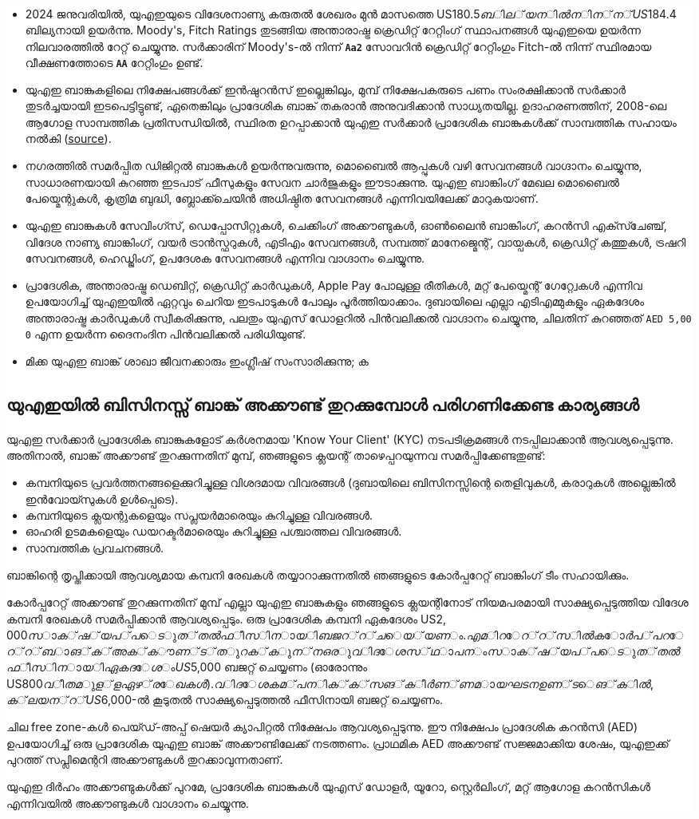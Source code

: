 - 2024 ജനുവരിയിൽ, യുഎഇയുടെ വിദേശനാണ്യ കരുതൽ ശേഖരം മുൻ മാസത്തെ US$180.5 ബില്യനിൽ നിന്ന് US$184.4 ബില്യനായി ഉയർന്നു. Moody's, Fitch Ratings തുടങ്ങിയ അന്താരാഷ്ട്ര ക്രെഡിറ്റ് റേറ്റിംഗ് സ്ഥാപനങ്ങൾ യുഎഇയെ ഉയർന്ന നിലവാരത്തിൽ റേറ്റ് ചെയ്യുന്നു. സർക്കാരിന് Moody's-ൽ നിന്ന് **`Aa2`** സോവറിൻ ക്രെഡിറ്റ് റേറ്റിംഗും Fitch-ൽ നിന്ന് സ്ഥിരമായ വീക്ഷണത്തോടെ **`AA`** റേറ്റിംഗും ഉണ്ട്.

- യുഎഇ ബാങ്കുകളിലെ നിക്ഷേപങ്ങൾക്ക് ഇൻഷുറൻസ് ഇല്ലെങ്കിലും, മുമ്പ് നിക്ഷേപകരുടെ പണം സംരക്ഷിക്കാൻ സർക്കാർ തുടർച്ചയായി ഇടപെട്ടിട്ടുണ്ട്, ഏതെങ്കിലും പ്രാദേശിക ബാങ്ക് തകരാൻ അനുവദിക്കാൻ സാധ്യതയില്ല. ഉദാഹരണത്തിന്, 2008-ലെ ആഗോള സാമ്പത്തിക പ്രതിസന്ധിയിൽ, സ്ഥിരത ഉറപ്പാക്കാൻ യുഎഇ സർക്കാർ പ്രാദേശിക ബാങ്കുകൾക്ക് സാമ്പത്തിക സഹായം നൽകി ([source](https://www.thenationalnews.com/business/banking/uae-government-support-during-2008-financial-crisis-1.1043871)).

- നഗരത്തിൽ സമർപ്പിത ഡിജിറ്റൽ ബാങ്കുകൾ ഉയർന്നുവരുന്നു, മൊബൈൽ ആപ്പുകൾ വഴി സേവനങ്ങൾ വാഗ്ദാനം ചെയ്യുന്നു, സാധാരണയായി കുറഞ്ഞ ഇടപാട് ഫീസുകളും സേവന ചാർജുകളും ഈടാക്കുന്നു. യുഎഇ ബാങ്കിംഗ് മേഖല മൊബൈൽ പേയ്മെന്റുകൾ, കൃത്രിമ ബുദ്ധി, ബ്ലോക്ക്ചെയിൻ അധിഷ്ഠിത സേവനങ്ങൾ എന്നിവയിലേക്ക് മാറുകയാണ്.

- യുഎഇ ബാങ്കുകൾ സേവിംഗ്സ്, ഡെപ്പോസിറ്റുകൾ, ചെക്കിംഗ് അക്കൗണ്ടുകൾ, ഓൺലൈൻ ബാങ്കിംഗ്, കറൻസി എക്സ്ചേഞ്ച്, വിദേശ നാണ്യ ബാങ്കിംഗ്, വയർ ട്രാൻസ്ഫറുകൾ, എടിഎം സേവനങ്ങൾ, സമ്പത്ത് മാനേജ്മെന്റ്, വായ്പകൾ, ക്രെഡിറ്റ് കത്തുകൾ, ട്രഷറി സേവനങ്ങൾ, ഹെഡ്ജിംഗ്, ഉപദേശക സേവനങ്ങൾ എന്നിവ വാഗ്ദാനം ചെയ്യുന്നു.

- പ്രാദേശിക, അന്താരാഷ്ട്ര ഡെബിറ്റ്, ക്രെഡിറ്റ് കാർഡുകൾ, Apple Pay പോലുള്ള രീതികൾ, മറ്റ് പേയ്മെന്റ് ഗേറ്റ്വേകൾ എന്നിവ ഉപയോഗിച്ച് യുഎഇയിൽ ഏറ്റവും ചെറിയ ഇടപാടുകൾ പോലും പൂർത്തിയാക്കാം. ദുബായിലെ എല്ലാ എടിഎമ്മുകളും ഏകദേശം അന്താരാഷ്ട്ര കാർഡുകൾ സ്വീകരിക്കുന്നു, പലതും യുഎസ് ഡോളറിൽ പിൻവലിക്കൽ വാഗ്ദാനം ചെയ്യുന്നു, ചിലതിന് കുറഞ്ഞത് `AED 5,000` എന്ന ഉയർന്ന ദൈനംദിന പിൻവലിക്കൽ പരിധിയുണ്ട്.

- മിക്ക യുഎഇ ബാങ്ക് ശാഖാ ജീവനക്കാരും ഇംഗ്ലീഷ് സംസാരിക്കുന്നു; ക

## യുഎഇയിൽ ബിസിനസ്സ് ബാങ്ക് അക്കൗണ്ട് തുറക്കുമ്പോൾ പരിഗണിക്കേണ്ട കാര്യങ്ങൾ

യുഎഇ സർക്കാർ പ്രാദേശിക ബാങ്കുകളോട് കർശനമായ 'Know Your Client' (KYC) നടപടിക്രമങ്ങൾ നടപ്പിലാക്കാൻ ആവശ്യപ്പെടുന്നു. അതിനാൽ, ബാങ്ക് അക്കൗണ്ട് തുറക്കുന്നതിന് മുമ്പ്, ഞങ്ങളുടെ ക്ലയന്റ് താഴെപ്പറയുന്നവ സമർപ്പിക്കേണ്ടതുണ്ട്:

- കമ്പനിയുടെ പ്രവർത്തനങ്ങളെക്കുറിച്ചുള്ള വിശദമായ വിവരങ്ങൾ (ദുബായിലെ ബിസിനസ്സിന്റെ തെളിവുകൾ, കരാറുകൾ അല്ലെങ്കിൽ ഇൻവോയ്സുകൾ ഉൾപ്പെടെ).
- കമ്പനിയുടെ ക്ലയന്റുകളെയും സപ്ലയർമാരെയും കുറിച്ചുള്ള വിവരങ്ങൾ.
- ഓഹരി ഉടമകളെയും ഡയറക്ടർമാരെയും കുറിച്ചുള്ള പശ്ചാത്തല വിവരങ്ങൾ.
- സാമ്പത്തിക പ്രവചനങ്ങൾ.

ബാങ്കിന്റെ തൃപ്തിക്കായി ആവശ്യമായ കമ്പനി രേഖകൾ തയ്യാറാക്കുന്നതിൽ ഞങ്ങളുടെ കോർപ്പറേറ്റ് ബാങ്കിംഗ് ടീം സഹായിക്കും.

കോർപ്പറേറ്റ് അക്കൗണ്ട് തുറക്കുന്നതിന് മുമ്പ് എല്ലാ യുഎഇ ബാങ്കുകളും ഞങ്ങളുടെ ക്ലയന്റിനോട് നിയമപരമായി സാക്ഷ്യപ്പെടുത്തിയ വിദേശ കമ്പനി രേഖകൾ സമർപ്പിക്കാൻ ആവശ്യപ്പെടും. ഒരു പ്രാദേശിക കമ്പനി ഏകദേശം US$2,000 സാക്ഷ്യപ്പെടുത്തൽ ഫീസിനായി ബജറ്റ് ചെയ്യണം. എമിറേറ്റ്സിൽ കോർപ്പറേറ്റ് ബാങ്ക് അക്കൗണ്ട് തുറക്കുന്ന ഒരു വിദേശ സ്ഥാപനം സാക്ഷ്യപ്പെടുത്തൽ ഫീസിനായി ഏകദേശം US$5,000 ബജറ്റ് ചെയ്യണം (ഓരോന്നും US$800 വീതമുള്ള ഏഴ് രേഖകൾ). വിദേശ കമ്പനിക്ക് സങ്കീർണ്ണമായ ഘടന ഉണ്ടെങ്കിൽ, ക്ലയന്റ് US$6,000-ൽ കൂടുതൽ സാക്ഷ്യപ്പെടുത്തൽ ഫീസിനായി ബജറ്റ് ചെയ്യണം.

ചില free zone-കൾ പെയ്ഡ്-അപ്പ് ഷെയർ ക്യാപിറ്റൽ നിക്ഷേപം ആവശ്യപ്പെടുന്നു. ഈ നിക്ഷേപം പ്രാദേശിക കറൻസി (AED) ഉപയോഗിച്ച് ഒരു പ്രാദേശിക യുഎഇ ബാങ്ക് അക്കൗണ്ടിലേക്ക് നടത്തണം. പ്രാഥമിക AED അക്കൗണ്ട് സജ്ജമാക്കിയ ശേഷം, യുഎഇക്ക് പുറത്ത് സപ്ലിമെന്ററി അക്കൗണ്ടുകൾ തുറക്കാവുന്നതാണ്.

യുഎഇ ദിർഹം അക്കൗണ്ടുകൾക്ക് പുറമേ, പ്രാദേശിക ബാങ്കുകൾ യുഎസ് ഡോളർ, യൂറോ, സ്റ്റെർലിംഗ്, മറ്റ് ആഗോള കറൻസികൾ എന്നിവയിൽ അക്കൗണ്ടുകൾ വാഗ്ദാനം ചെയ്യുന്നു.
